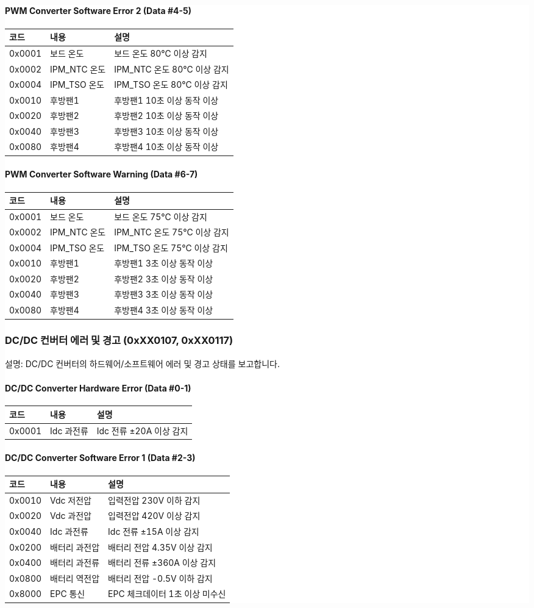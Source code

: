 #### PWM Converter Software Error 2 (Data #4-5)
| 코드    | 내용        | 설명                           |
|:-------|:-----------|:------------------------------|
| 0x0001 | 보드 온도     | 보드 온도 80℃ 이상 감지            |
| 0x0002 | IPM_NTC 온도 | IPM_NTC 온도 80℃ 이상 감지        |
| 0x0004 | IPM_TSO 온도 | IPM_TSO 온도 80℃ 이상 감지        |
| 0x0010 | 후방팬1      | 후방팬1 10초 이상 동작 이상         |
| 0x0020 | 후방팬2      | 후방팬2 10초 이상 동작 이상         |
| 0x0040 | 후방팬3      | 후방팬3 10초 이상 동작 이상         |
| 0x0080 | 후방팬4      | 후방팬4 10초 이상 동작 이상         |

#### PWM Converter Software Warning (Data #6-7)
| 코드    | 내용        | 설명                           |
|:-------|:-----------|:------------------------------|
| 0x0001 | 보드 온도     | 보드 온도 75℃ 이상 감지            |
| 0x0002 | IPM_NTC 온도 | IPM_NTC 온도 75℃ 이상 감지        |
| 0x0004 | IPM_TSO 온도 | IPM_TSO 온도 75℃ 이상 감지        |
| 0x0010 | 후방팬1      | 후방팬1 3초 이상 동작 이상          |
| 0x0020 | 후방팬2      | 후방팬2 3초 이상 동작 이상          |
| 0x0040 | 후방팬3      | 후방팬3 3초 이상 동작 이상          |
| 0x0080 | 후방팬4      | 후방팬4 3초 이상 동작 이상          |


### DC/DC 컨버터 에러 및 경고 (0xXX0107, 0xXX0117)
설명: DC/DC 컨버터의 하드웨어/소프트웨어 에러 및 경고 상태를 보고합니다.

#### DC/DC Converter Hardware Error (Data #0-1)
| 코드    | 내용       | 설명                           |
|:-------|:----------|:------------------------------|
| 0x0001 | Idc 과전류  | Idc 전류 ±20A 이상 감지          |

#### DC/DC Converter Software Error 1 (Data #2-3)
| 코드    | 내용       | 설명                           |
|:-------|:----------|:------------------------------|
| 0x0010 | Vdc 저전압  | 입력전압 230V 이하 감지            |
| 0x0020 | Vdc 과전압  | 입력전압 420V 이상 감지            |
| 0x0040 | Idc 과전류  | Idc 전류 ±15A 이상 감지           |
| 0x0200 | 배터리 과전압 | 배터리 전압 4.35V 이상 감지         |
| 0x0400 | 배터리 과전류 | 배터리 전류 ±360A 이상 감지         |
| 0x0800 | 배터리 역전압 | 배터리 전압 -0.5V 이하 감지         |
| 0x8000 | EPC 통신   | EPC 체크데이터 1초 이상 미수신        |
